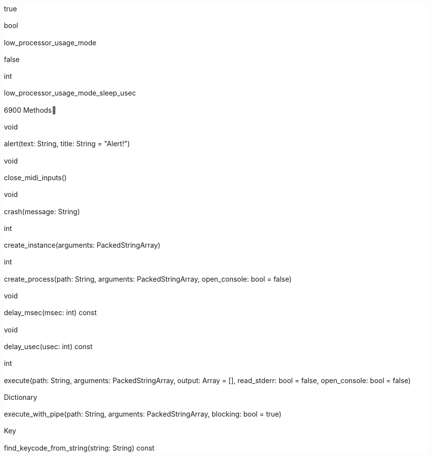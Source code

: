 
true

bool
	

low_processor_usage_mode
	

false

int
	

low_processor_usage_mode_sleep_usec
	

6900
Methods

void
	

alert(text: String, title: String = "Alert!")

void
	

close_midi_inputs()

void
	

crash(message: String)

int
	

create_instance(arguments: PackedStringArray)

int
	

create_process(path: String, arguments: PackedStringArray, open_console: bool = false)

void
	

delay_msec(msec: int) const

void
	

delay_usec(usec: int) const

int
	

execute(path: String, arguments: PackedStringArray, output: Array = [], read_stderr: bool = false, open_console: bool = false)

Dictionary
	

execute_with_pipe(path: String, arguments: PackedStringArray, blocking: bool = true)

Key
	

find_keycode_from_string(string: String) const
